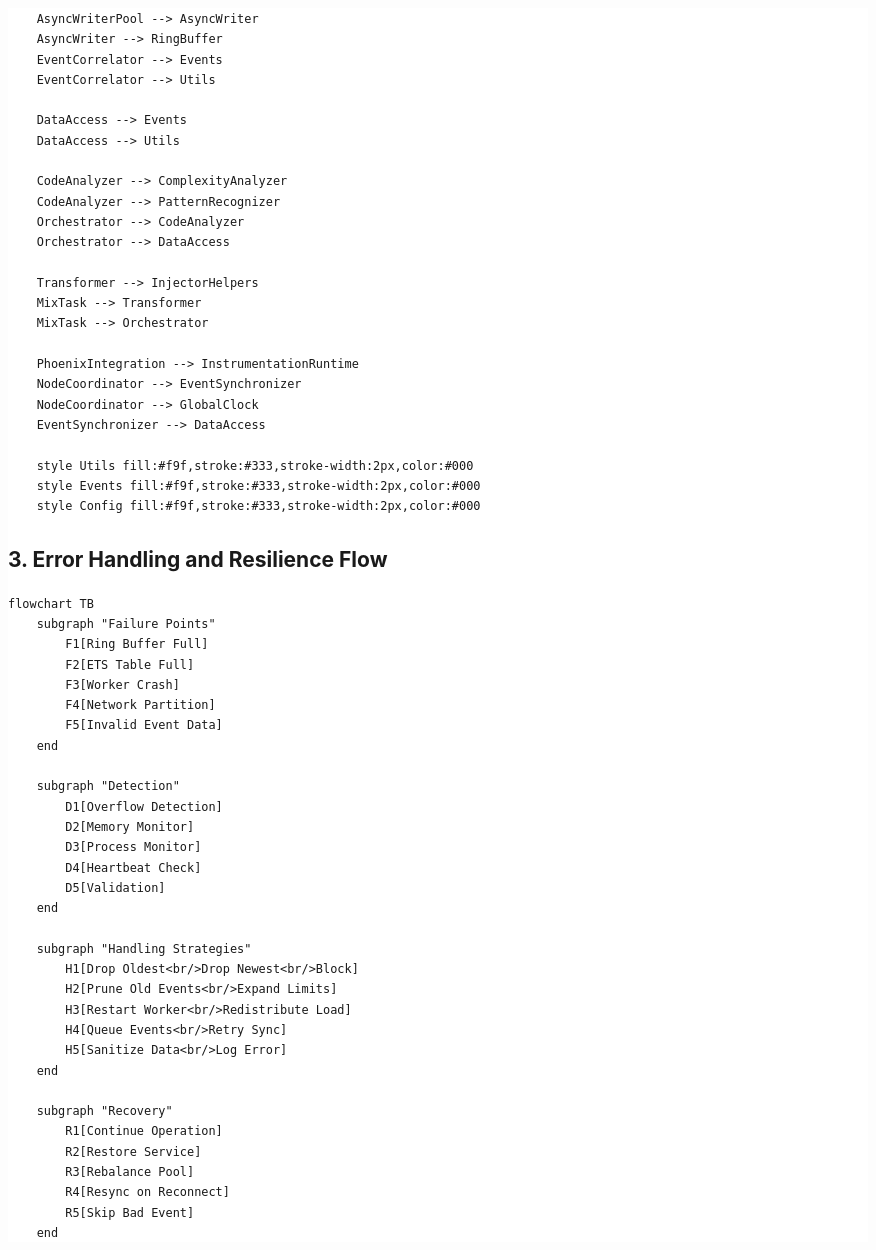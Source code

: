 ```mermaid
    AsyncWriterPool --> AsyncWriter
    AsyncWriter --> RingBuffer
    EventCorrelator --> Events
    EventCorrelator --> Utils
    
    DataAccess --> Events
    DataAccess --> Utils
    
    CodeAnalyzer --> ComplexityAnalyzer
    CodeAnalyzer --> PatternRecognizer
    Orchestrator --> CodeAnalyzer
    Orchestrator --> DataAccess
    
    Transformer --> InjectorHelpers
    MixTask --> Transformer
    MixTask --> Orchestrator
    
    PhoenixIntegration --> InstrumentationRuntime
    NodeCoordinator --> EventSynchronizer
    NodeCoordinator --> GlobalClock
    EventSynchronizer --> DataAccess

    style Utils fill:#f9f,stroke:#333,stroke-width:2px,color:#000
    style Events fill:#f9f,stroke:#333,stroke-width:2px,color:#000
    style Config fill:#f9f,stroke:#333,stroke-width:2px,color:#000
```

## 3. Error Handling and Resilience Flow

```mermaid
flowchart TB
    subgraph "Failure Points"
        F1[Ring Buffer Full]
        F2[ETS Table Full]
        F3[Worker Crash]
        F4[Network Partition]
        F5[Invalid Event Data]
    end

    subgraph "Detection"
        D1[Overflow Detection]
        D2[Memory Monitor]
        D3[Process Monitor]
        D4[Heartbeat Check]
        D5[Validation]
    end

    subgraph "Handling Strategies"
        H1[Drop Oldest<br/>Drop Newest<br/>Block]
        H2[Prune Old Events<br/>Expand Limits]
        H3[Restart Worker<br/>Redistribute Load]
        H4[Queue Events<br/>Retry Sync]
        H5[Sanitize Data<br/>Log Error]
    end

    subgraph "Recovery"
        R1[Continue Operation]
        R2[Restore Service]
        R3[Rebalance Pool]
        R4[Resync on Reconnect]
        R5[Skip Bad Event]
    end

```